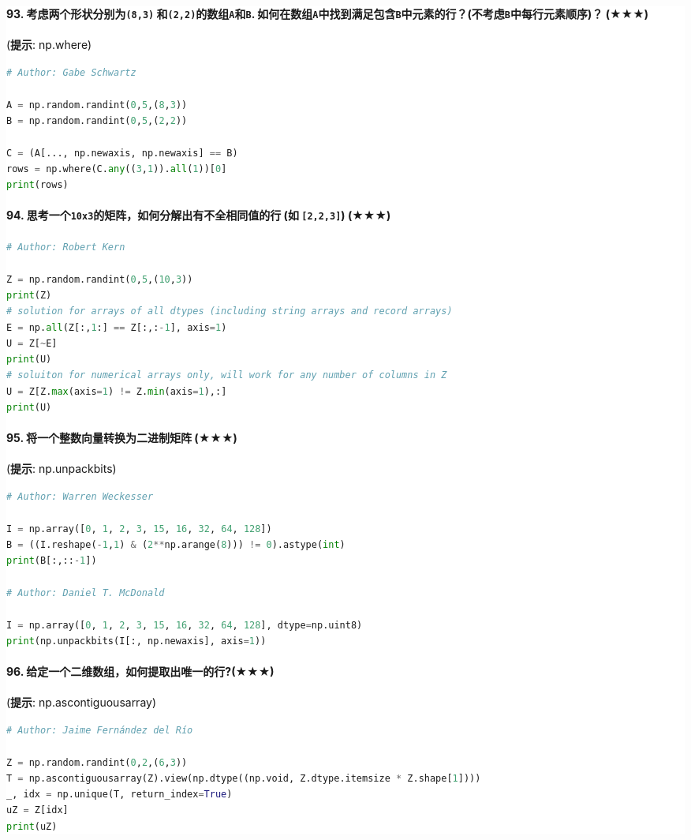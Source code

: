 #### **93. 考虑两个形状分别为`(8,3)` 和`(2,2)`的数组`A`和`B`. 如何在数组`A`中找到满足包含`B`中元素的行？(不考虑`B`中每行元素顺序)？** (★★★) 

(**提示**: np.where)

```python
# Author: Gabe Schwartz

A = np.random.randint(0,5,(8,3))
B = np.random.randint(0,5,(2,2))

C = (A[..., np.newaxis, np.newaxis] == B)
rows = np.where(C.any((3,1)).all(1))[0]
print(rows)
```

#### **94. 思考一个`10x3`的矩阵，如何分解出有不全相同值的行 (如 `[2,2,3]`)**  (★★★)

```python
# Author: Robert Kern

Z = np.random.randint(0,5,(10,3))
print(Z)
# solution for arrays of all dtypes (including string arrays and record arrays)
E = np.all(Z[:,1:] == Z[:,:-1], axis=1)
U = Z[~E]
print(U)
# soluiton for numerical arrays only, will work for any number of columns in Z
U = Z[Z.max(axis=1) != Z.min(axis=1),:]
print(U)
```

#### **95. 将一个整数向量转换为二进制矩阵** (★★★) 

(**提示**: np.unpackbits)

```python
# Author: Warren Weckesser

I = np.array([0, 1, 2, 3, 15, 16, 32, 64, 128])
B = ((I.reshape(-1,1) & (2**np.arange(8))) != 0).astype(int)
print(B[:,::-1])

# Author: Daniel T. McDonald

I = np.array([0, 1, 2, 3, 15, 16, 32, 64, 128], dtype=np.uint8)
print(np.unpackbits(I[:, np.newaxis], axis=1))
```

#### **96. 给定一个二维数组，如何提取出唯一的行?**(★★★) 

(**提示**: np.ascontiguousarray)

```python
# Author: Jaime Fernández del Río

Z = np.random.randint(0,2,(6,3))
T = np.ascontiguousarray(Z).view(np.dtype((np.void, Z.dtype.itemsize * Z.shape[1])))
_, idx = np.unique(T, return_index=True)
uZ = Z[idx]
print(uZ)
```
